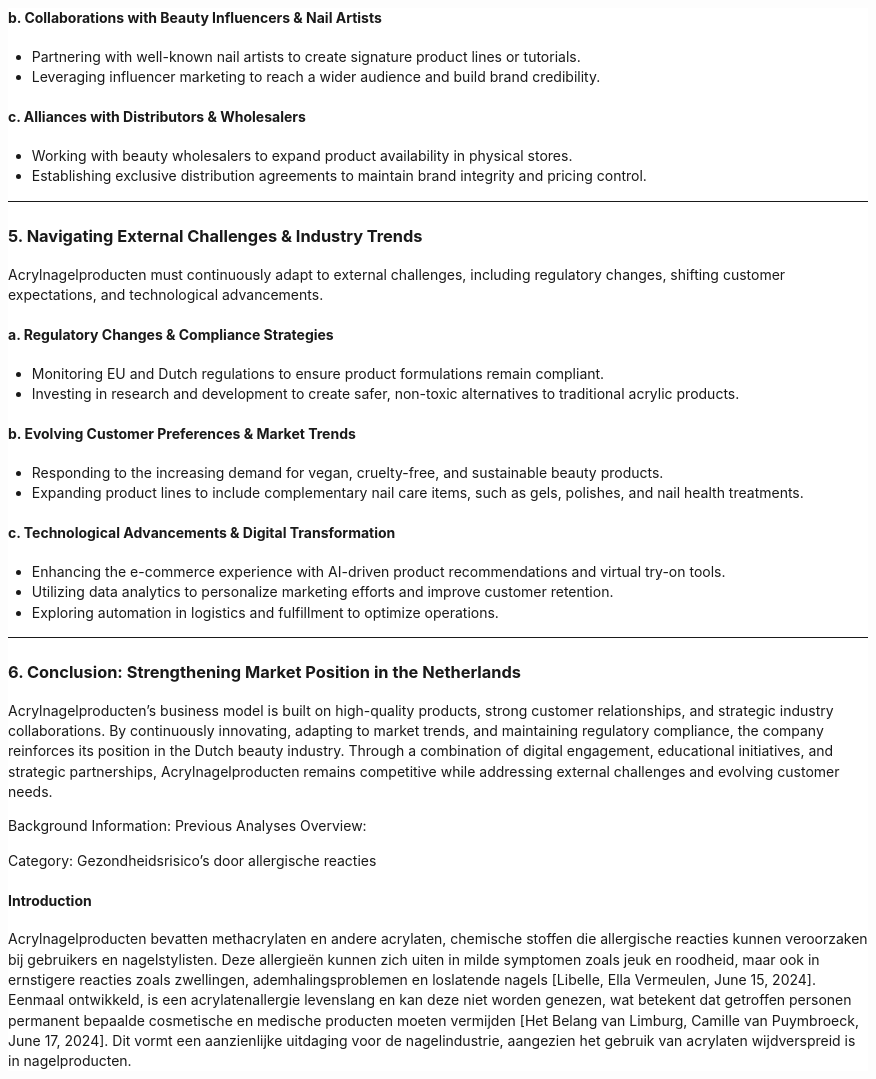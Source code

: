 #### **b. Collaborations with Beauty Influencers & Nail Artists**  
- Partnering with well-known nail artists to create signature product lines or tutorials.  
- Leveraging influencer marketing to reach a wider audience and build brand credibility.  

#### **c. Alliances with Distributors & Wholesalers**  
- Working with beauty wholesalers to expand product availability in physical stores.  
- Establishing exclusive distribution agreements to maintain brand integrity and pricing control.  

---

### **5. Navigating External Challenges & Industry Trends**  

Acrylnagelproducten must continuously adapt to external challenges, including regulatory changes, shifting customer expectations, and technological advancements.  

#### **a. Regulatory Changes & Compliance Strategies**  
- Monitoring EU and Dutch regulations to ensure product formulations remain compliant.  
- Investing in research and development to create safer, non-toxic alternatives to traditional acrylic products.  

#### **b. Evolving Customer Preferences & Market Trends**  
- Responding to the increasing demand for vegan, cruelty-free, and sustainable beauty products.  
- Expanding product lines to include complementary nail care items, such as gels, polishes, and nail health treatments.  

#### **c. Technological Advancements & Digital Transformation**  
- Enhancing the e-commerce experience with AI-driven product recommendations and virtual try-on tools.  
- Utilizing data analytics to personalize marketing efforts and improve customer retention.  
- Exploring automation in logistics and fulfillment to optimize operations.  

---

### **6. Conclusion: Strengthening Market Position in the Netherlands**  

Acrylnagelproducten’s business model is built on high-quality products, strong customer relationships, and strategic industry collaborations. By continuously innovating, adapting to market trends, and maintaining regulatory compliance, the company reinforces its position in the Dutch beauty industry. Through a combination of digital engagement, educational initiatives, and strategic partnerships, Acrylnagelproducten remains competitive while addressing external challenges and evolving customer needs.

Background Information:
Previous Analyses Overview:

Category: Gezondheidsrisico’s door allergische reacties
#### Introduction  

Acrylnagelproducten bevatten methacrylaten en andere acrylaten, chemische stoffen die allergische reacties kunnen veroorzaken bij gebruikers en nagelstylisten. Deze allergieën kunnen zich uiten in milde symptomen zoals jeuk en roodheid, maar ook in ernstigere reacties zoals zwellingen, ademhalingsproblemen en loslatende nagels [Libelle, Ella Vermeulen, June 15, 2024]. Eenmaal ontwikkeld, is een acrylatenallergie levenslang en kan deze niet worden genezen, wat betekent dat getroffen personen permanent bepaalde cosmetische en medische producten moeten vermijden [Het Belang van Limburg, Camille van Puymbroeck, June 17, 2024]. Dit vormt een aanzienlijke uitdaging voor de nagelindustrie, aangezien het gebruik van acrylaten wijdverspreid is in nagelproducten.  
